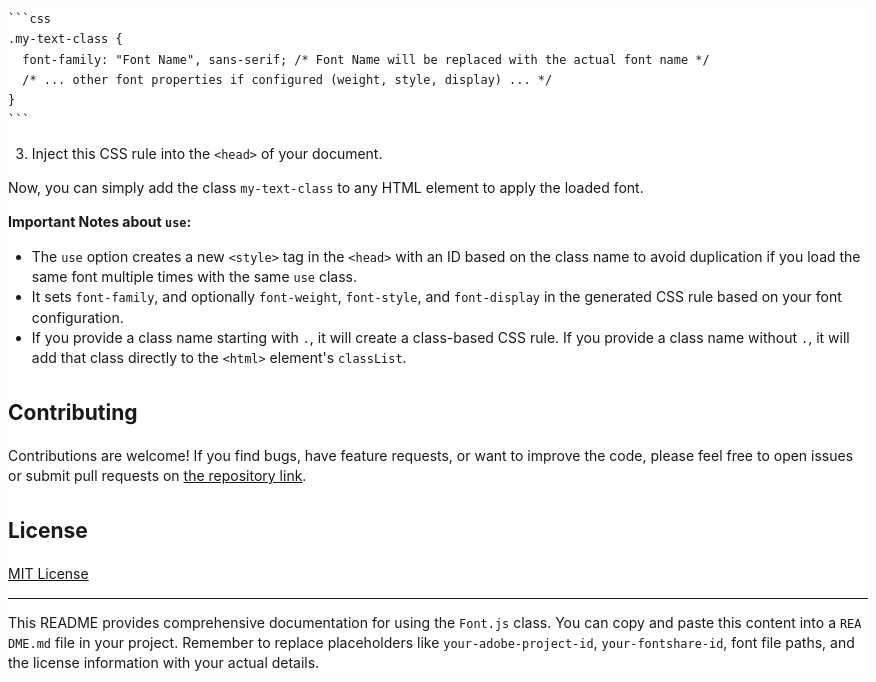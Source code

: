     ```css
    .my-text-class {
      font-family: "Font Name", sans-serif; /* Font Name will be replaced with the actual font name */
      /* ... other font properties if configured (weight, style, display) ... */
    }
    ```

3.  Inject this CSS rule into the `<head>` of your document.

Now, you can simply add the class `my-text-class` to any HTML element to apply the loaded font.

**Important Notes about `use`:**

*   The `use` option creates a new `<style>` tag in the `<head>` with an ID based on the class name to avoid duplication if you load the same font multiple times with the same `use` class.
*   It sets `font-family`, and optionally `font-weight`, `font-style`, and `font-display` in the generated CSS rule based on your font configuration.
*   If you provide a class name starting with `.`, it will create a class-based CSS rule. If you provide a class name without `.`, it will add that class directly to the `<html>` element's `classList`.

## Contributing

Contributions are welcome! If you find bugs, have feature requests, or want to improve the code, please feel free to open issues or submit pull requests on [the repository link](https://github.com/sakibweb/Font-JS).

## License

[MIT License](https://github.com/sakibweb/Font-JS/blob/main/LICENSE)

---

This README provides comprehensive documentation for using the `Font.js` class. You can copy and paste this content into a `README.md` file in your project. Remember to replace placeholders like `your-adobe-project-id`, `your-fontshare-id`, font file paths, and the license information with your actual details.
